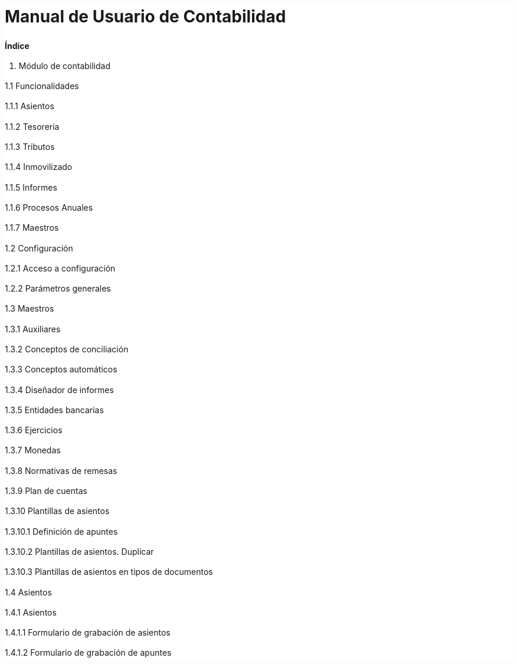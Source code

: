 # Manual de Usuario de Contabilidad

**Índice**

1. Módulo de contabilidad

1.1 Funcionalidades

1.1.1 Asientos

1.1.2 Tesorería

1.1.3 Tributos

1.1.4 Inmovilizado

1.1.5 Informes

1.1.6 Procesos Anuales

1.1.7 Maestros

1.2 Configuración

1.2.1 Acceso a configuración

1.2.2 Parámetros generales

1.3 Maestros

1.3.1 Auxiliares

1.3.2 Conceptos de conciliación

1.3.3 Conceptos automáticos

1.3.4 Diseñador de informes

1.3.5 Entidades bancarias

1.3.6 Ejercicios

1.3.7 Monedas

1.3.8 Normativas de remesas

1.3.9 Plan de cuentas

1.3.10 Plantillas de asientos

1.3.10.1 Definición de apuntes

1.3.10.2 Plantillas de asientos. Duplicar

1.3.10.3 Plantillas de asientos en tipos de documentos

1.4 Asientos

1.4.1 Asientos

1.4.1.1 Formulario de grabación de asientos

1.4.1.2 Formulario de grabación de apuntes
